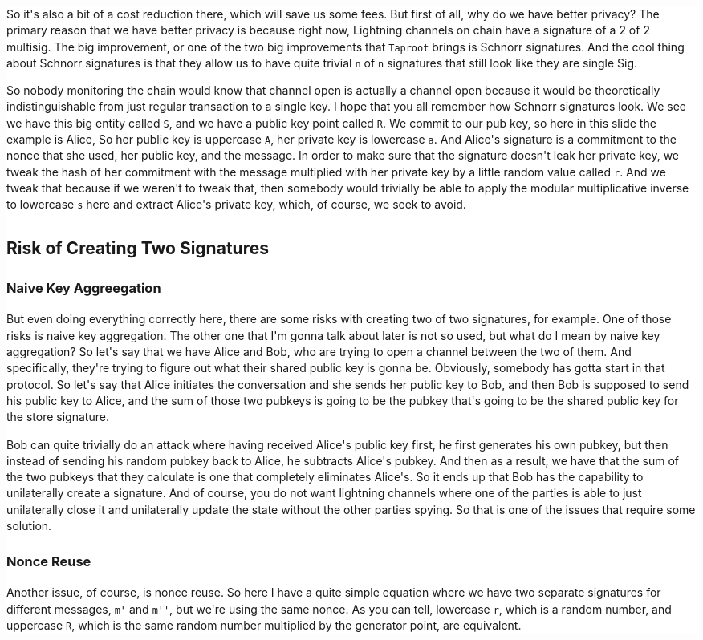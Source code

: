 So it's also a bit of a cost reduction there, which will save us some fees.
But first of all, why do we have better privacy?
The primary reason that we have better privacy is because right now, Lightning channels on chain have a signature of a 2 of 2 multisig.
The big improvement, or one of the two big improvements that `Taproot` brings is Schnorr signatures.
And the cool thing about Schnorr signatures is that they allow us to have quite trivial `n` of `n` signatures that still look like they are single Sig.

So nobody monitoring the chain would know that channel open is actually a channel open because it would be theoretically indistinguishable from just regular transaction to a single key.
I hope that you all remember how Schnorr signatures look.
We see we have this big entity called `S`, and we have a public key point called `R`.
We commit to our pub key, so here in this slide the example is Alice, So her public key is uppercase `A`, her private key is lowercase `a`.
And Alice's signature is a commitment to the nonce that she used, her public key, and the message.
In order to make sure that the signature doesn't leak her private key, we tweak the hash of her commitment with the message multiplied with her private key by a little random value called `r`.
And we tweak that because if we weren't to tweak that, then somebody would trivially be able to apply the modular multiplicative inverse to lowercase `s` here and extract Alice's private key, which, of course, we seek to avoid.

## Risk of Creating Two Signatures

### Naive Key Aggreegation

But even doing everything correctly here, there are some risks with creating two of two signatures, for example.
One of those risks is naive key aggregation.
The other one that I'm gonna talk about later is not so used, but what do I mean by naive key aggregation?
So let's say that we have Alice and Bob, who are trying to open a channel between the two of them.
And specifically, they're trying to figure out what their shared public key is gonna be.
Obviously, somebody has gotta start in that protocol.
So let's say that Alice initiates the conversation and she sends her public key to Bob, and then Bob is supposed to send his public key to Alice, and the sum of those two pubkeys is going to be the pubkey that's going to be the shared public key for the store signature.

Bob can quite trivially do an attack where having received Alice's public key first, he first generates his own pubkey, but then instead of sending his random pubkey back to Alice, he subtracts Alice's pubkey.
And then as a result, we have that the sum of the two pubkeys that they calculate is one that completely eliminates Alice's.
So it ends up that Bob has the capability to unilaterally create a signature.
And of course, you do not want lightning channels where one of the parties is able to just unilaterally close it and unilaterally update the state without the other parties spying.
So that is one of the issues that require some solution.

### Nonce Reuse

Another issue, of course, is nonce reuse.
So here I have a quite simple equation where we have two separate signatures for different messages, `m'` and `m''`, but we're using the same nonce.
As you can tell, lowercase `r`, which is a random number, and uppercase `R`, which is the same random number multiplied by the generator point, are equivalent.
